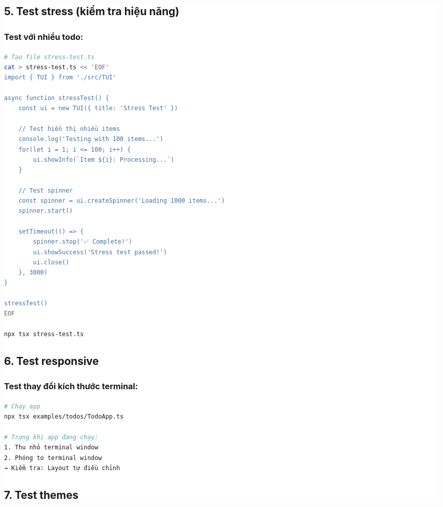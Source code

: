 ```bash
```

## 5. Test stress (kiểm tra hiệu năng)

### Test với nhiều todo:
```bash
# Tạo file stress-test.ts
cat > stress-test.ts << 'EOF'
import { TUI } from './src/TUI'

async function stressTest() {
    const ui = new TUI({ title: 'Stress Test' })
    
    // Test hiển thị nhiều items
    console.log('Testing with 100 items...')
    for(let i = 1; i <= 100; i++) {
        ui.showInfo(`Item ${i}: Processing...`)
    }
    
    // Test spinner
    const spinner = ui.createSpinner('Loading 1000 items...')
    spinner.start()
    
    setTimeout(() => {
        spinner.stop('✅ Complete!')
        ui.showSuccess('Stress test passed!')
        ui.close()
    }, 3000)
}

stressTest()
EOF

npx tsx stress-test.ts
```

## 6. Test responsive

### Test thay đổi kích thước terminal:
```bash
# Chạy app
npx tsx examples/todos/TodoApp.ts

# Trong khi app đang chạy:
1. Thu nhỏ terminal window
2. Phóng to terminal window
→ Kiểm tra: Layout tự điều chỉnh
```

## 7. Test themes
